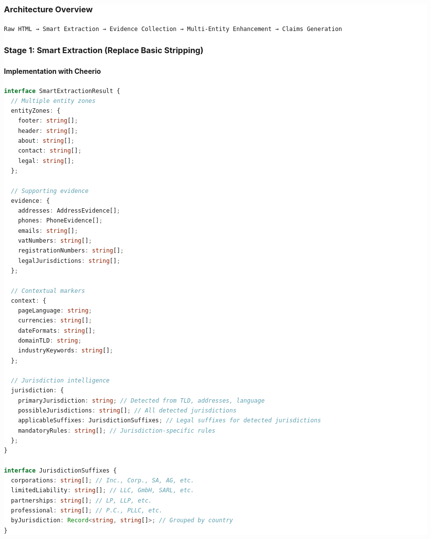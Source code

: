 ### Architecture Overview
```
Raw HTML → Smart Extraction → Evidence Collection → Multi-Entity Enhancement → Claims Generation
```

### Stage 1: Smart Extraction (Replace Basic Stripping)

#### Implementation with Cheerio
```typescript
interface SmartExtractionResult {
  // Multiple entity zones
  entityZones: {
    footer: string[];
    header: string[];
    about: string[];
    contact: string[];
    legal: string[];
  };
  
  // Supporting evidence
  evidence: {
    addresses: AddressEvidence[];
    phones: PhoneEvidence[];
    emails: string[];
    vatNumbers: string[];
    registrationNumbers: string[];
    legalJurisdictions: string[];
  };
  
  // Contextual markers
  context: {
    pageLanguage: string;
    currencies: string[];
    dateFormats: string[];
    domainTLD: string;
    industryKeywords: string[];
  };
  
  // Jurisdiction intelligence
  jurisdiction: {
    primaryJurisdiction: string; // Detected from TLD, addresses, language
    possibleJurisdictions: string[]; // All detected jurisdictions
    applicableSuffixes: JurisdictionSuffixes; // Legal suffixes for detected jurisdictions
    mandatoryRules: string[]; // Jurisdiction-specific rules
  };
}

interface JurisdictionSuffixes {
  corporations: string[]; // Inc., Corp., SA, AG, etc.
  limitedLiability: string[]; // LLC, GmbH, SARL, etc.
  partnerships: string[]; // LP, LLP, etc.
  professional: string[]; // P.C., PLLC, etc.
  byJurisdiction: Record<string, string[]>; // Grouped by country
}
```
